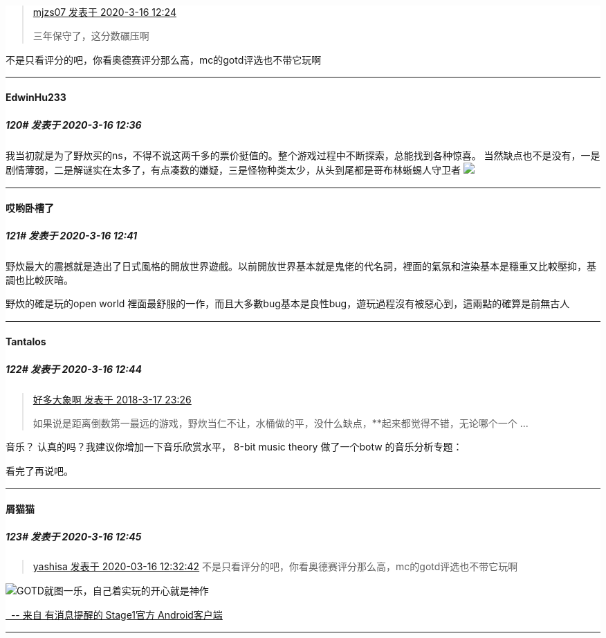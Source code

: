 
<blockquote><a href="httphttps://bbs.saraba1st.com/2b/forum.php?mod=redirect&amp;goto=findpost&amp;pid=46755866&amp;ptid=1588533" target="_blank">mjzs07 发表于 2020-3-16 12:24</a>

三年保守了，这分数碾压啊</blockquote>
不是只看评分的吧，你看奥德赛评分那么高，mc的gotd评选也不带它玩啊


-----

####  EdwinHu233  
##### 120#       发表于 2020-3-16 12:36


我当初就是为了野炊买的ns，不得不说这两千多的票价挺值的。整个游戏过程中不断探索，总能找到各种惊喜。
当然缺点也不是没有，一是剧情薄弱，二是解谜实在太多了，有点凑数的嫌疑，三是怪物种类太少，从头到尾都是哥布林蜥蜴人守卫者 <img src="https://static.saraba1st.com/image/smiley/face2017/016.png" referrerpolicy="no-referrer">


-----

####  哎哟卧槽了  
##### 121#       发表于 2020-3-16 12:41


野炊最大的震撼就是造出了日式風格的開放世界遊戲。以前開放世界基本就是鬼佬的代名詞，裡面的氣氛和渲染基本是穩重又比較壓抑，基調也比較灰暗。

野炊的確是玩的open world 裡面最舒服的一作，而且大多數bug基本是良性bug，遊玩過程沒有被惡心到，這兩點的確算是前無古人


-----

####  Tantalos  
##### 122#       发表于 2020-3-16 12:44


<blockquote><a href="httphttps://bbs.saraba1st.com/2b/forum.php?mod=redirect&amp;goto=findpost&amp;pid=38884076&amp;ptid=1588533" target="_blank">好多大象啊 发表于 2018-3-17 23:26</a>

如果说是距离倒数第一最远的游戏，野炊当仁不让，水桶做的平，没什么缺点，**起来都觉得不错，无论哪个一个 ...</blockquote>
音乐？ 认真的吗？我建议你增加一下音乐欣赏水平， 8-bit music theory 做了一个botw 的音乐分析专题：


看完了再说吧。


-----

####  屑猫猫  
##### 123#       发表于 2020-3-16 12:45


<blockquote><a href="httphttps://bbs.saraba1st.com/2b/forum.php?mod=redirect&amp;goto=findpost&amp;pid=46755992&amp;ptid=1588533" target="_blank">yashisa 发表于 2020-03-16 12:32:42</a>
不是只看评分的吧，你看奥德赛评分那么高，mc的gotd评选也不带它玩啊</blockquote><img src="https://static.saraba1st.com/image/smiley/face2017/001.png" referrerpolicy="no-referrer">GOTD就图一乐，自己着实玩的开心就是神作

[  -- 来自 有消息提醒的 Stage1官方 Android客户端](https://www.coolapk.com/apk/140634)


-----
